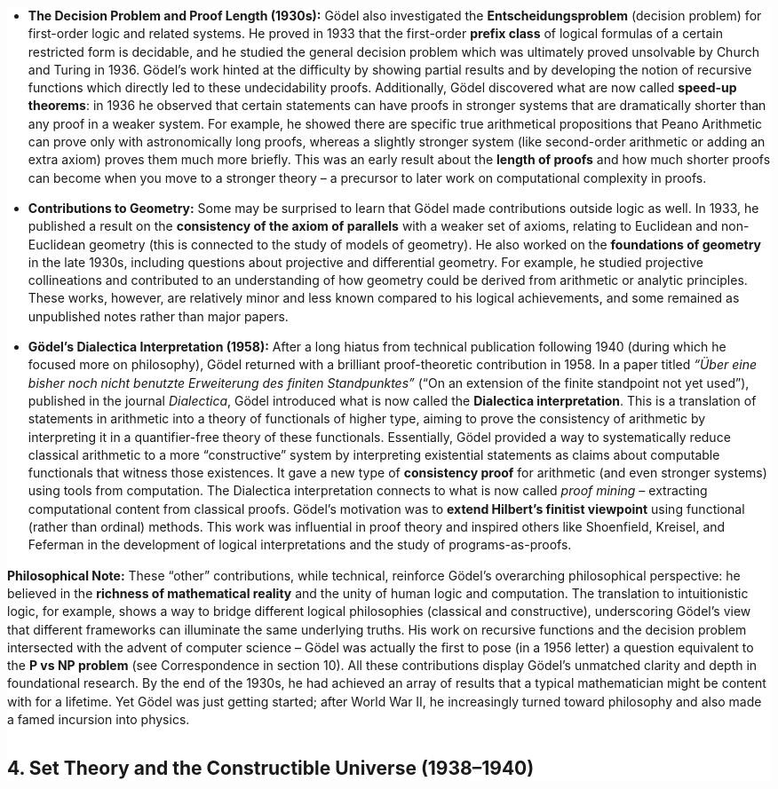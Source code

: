 - **The Decision Problem and Proof Length (1930s):** Gödel also investigated the **Entscheidungsproblem** (decision problem) for first-order logic and related systems. He proved in 1933 that the first-order **prefix class** of logical formulas of a certain restricted form is decidable, and he studied the general decision problem which was ultimately proved unsolvable by Church and Turing in 1936. Gödel’s work hinted at the difficulty by showing partial results and by developing the notion of recursive functions which directly led to these undecidability proofs. Additionally, Gödel discovered what are now called **speed-up theorems**: in 1936 he observed that certain statements can have proofs in stronger systems that are dramatically shorter than any proof in a weaker system. For example, he showed there are specific true arithmetical propositions that Peano Arithmetic can prove only with astronomically long proofs, whereas a slightly stronger system (like second-order arithmetic or adding an extra axiom) proves them much more briefly. This was an early result about the **length of proofs** and how much shorter proofs can become when you move to a stronger theory – a precursor to later work on computational complexity in proofs.

- **Contributions to Geometry:** Some may be surprised to learn that Gödel made contributions outside logic as well. In 1933, he published a result on the **consistency of the axiom of parallels** with a weaker set of axioms, relating to Euclidean and non-Euclidean geometry (this is connected to the study of models of geometry). He also worked on the **foundations of geometry** in the late 1930s, including questions about projective and differential geometry. For example, he studied projective collineations and contributed to an understanding of how geometry could be derived from arithmetic or analytic principles. These works, however, are relatively minor and less known compared to his logical achievements, and some remained as unpublished notes rather than major papers.

- **Gödel’s Dialectica Interpretation (1958):** After a long hiatus from technical publication following 1940 (during which he focused more on philosophy), Gödel returned with a brilliant proof-theoretic contribution in 1958. In a paper titled *“Über eine bisher noch nicht benutzte Erweiterung des finiten Standpunktes”* (“On an extension of the finite standpoint not yet used”), published in the journal *Dialectica*, Gödel introduced what is now called the **Dialectica interpretation**. This is a translation of statements in arithmetic into a theory of functionals of higher type, aiming to prove the consistency of arithmetic by interpreting it in a quantifier-free theory of these functionals. Essentially, Gödel provided a way to systematically reduce classical arithmetic to a more “constructive” system by interpreting existential statements as claims about computable functionals that witness those existences. It gave a new type of **consistency proof** for arithmetic (and even stronger systems) using tools from computation. The Dialectica interpretation connects to what is now called *proof mining* – extracting computational content from classical proofs. Gödel’s motivation was to **extend Hilbert’s finitist viewpoint** using functional (rather than ordinal) methods. This work was influential in proof theory and inspired others like Shoenfield, Kreisel, and Feferman in the development of logical interpretations and the study of programs-as-proofs.

**Philosophical Note:** These “other” contributions, while technical, reinforce Gödel’s overarching philosophical perspective: he believed in the **richness of mathematical reality** and the unity of human logic and computation. The translation to intuitionistic logic, for example, shows a way to bridge different logical philosophies (classical and constructive), underscoring Gödel’s view that different frameworks can illuminate the same underlying truths. His work on recursive functions and the decision problem intersected with the advent of computer science – Gödel was actually the first to pose (in a 1956 letter) a question equivalent to the **P vs NP problem** (see Correspondence in section 10). All these contributions display Gödel’s unmatched clarity and depth in foundational research. By the end of the 1930s, he had achieved an array of results that a typical mathematician might be content with for a lifetime. Yet Gödel was just getting started; after World War II, he increasingly turned toward philosophy and also made a famed incursion into physics.

## 4. Set Theory and the Constructible Universe (1938–1940)
